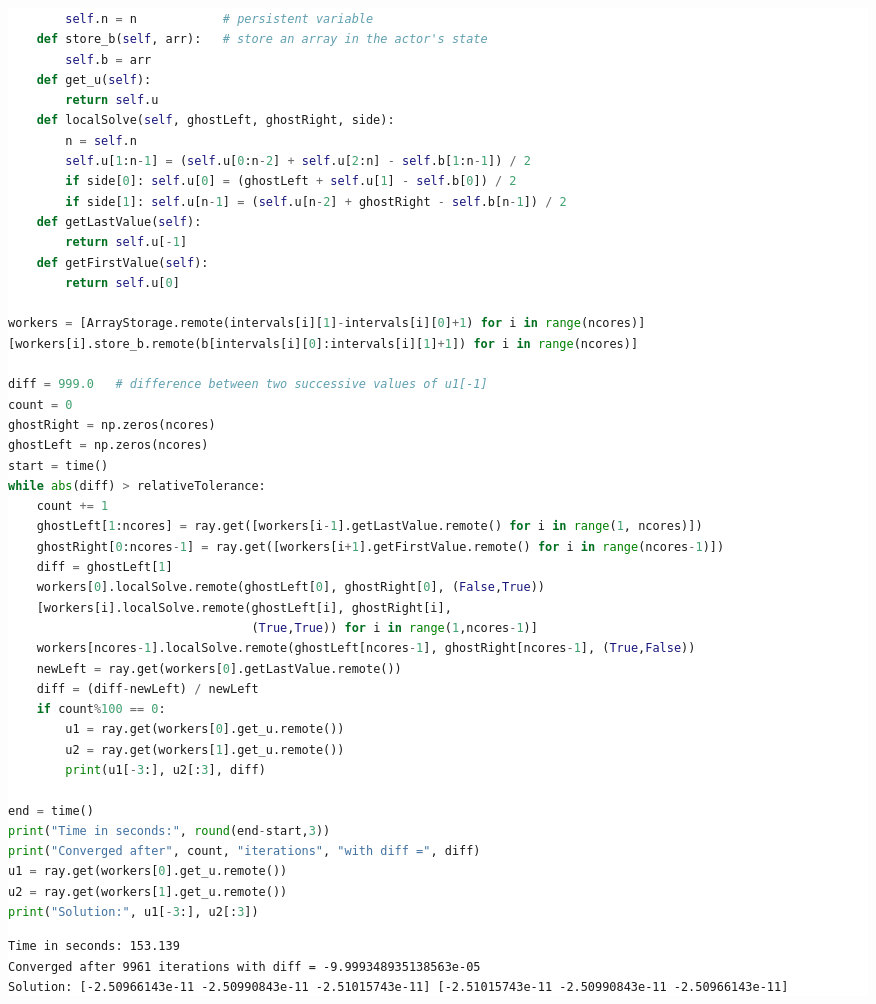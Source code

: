 ```py
        self.n = n            # persistent variable
    def store_b(self, arr):   # store an array in the actor's state
        self.b = arr
    def get_u(self):
        return self.u
    def localSolve(self, ghostLeft, ghostRight, side):
        n = self.n
        self.u[1:n-1] = (self.u[0:n-2] + self.u[2:n] - self.b[1:n-1]) / 2
        if side[0]: self.u[0] = (ghostLeft + self.u[1] - self.b[0]) / 2
        if side[1]: self.u[n-1] = (self.u[n-2] + ghostRight - self.b[n-1]) / 2
    def getLastValue(self):
        return self.u[-1]
    def getFirstValue(self):
        return self.u[0]

workers = [ArrayStorage.remote(intervals[i][1]-intervals[i][0]+1) for i in range(ncores)]
[workers[i].store_b.remote(b[intervals[i][0]:intervals[i][1]+1]) for i in range(ncores)]

diff = 999.0   # difference between two successive values of u1[-1]
count = 0
ghostRight = np.zeros(ncores)
ghostLeft = np.zeros(ncores)
start = time()
while abs(diff) > relativeTolerance:
    count += 1
    ghostLeft[1:ncores] = ray.get([workers[i-1].getLastValue.remote() for i in range(1, ncores)])
    ghostRight[0:ncores-1] = ray.get([workers[i+1].getFirstValue.remote() for i in range(ncores-1)])
    diff = ghostLeft[1]
    workers[0].localSolve.remote(ghostLeft[0], ghostRight[0], (False,True))
    [workers[i].localSolve.remote(ghostLeft[i], ghostRight[i],
                                  (True,True)) for i in range(1,ncores-1)]
    workers[ncores-1].localSolve.remote(ghostLeft[ncores-1], ghostRight[ncores-1], (True,False))
    newLeft = ray.get(workers[0].getLastValue.remote())
    diff = (diff-newLeft) / newLeft
    if count%100 == 0:
        u1 = ray.get(workers[0].get_u.remote())
        u2 = ray.get(workers[1].get_u.remote())
        print(u1[-3:], u2[:3], diff)

end = time()
print("Time in seconds:", round(end-start,3))
print("Converged after", count, "iterations", "with diff =", diff)
u1 = ray.get(workers[0].get_u.remote())
u2 = ray.get(workers[1].get_u.remote())
print("Solution:", u1[-3:], u2[:3])
```

```output
Time in seconds: 153.139
Converged after 9961 iterations with diff = -9.999348935138563e-05
Solution: [-2.50966143e-11 -2.50990843e-11 -2.51015743e-11] [-2.51015743e-11 -2.50990843e-11 -2.50966143e-11]
```
